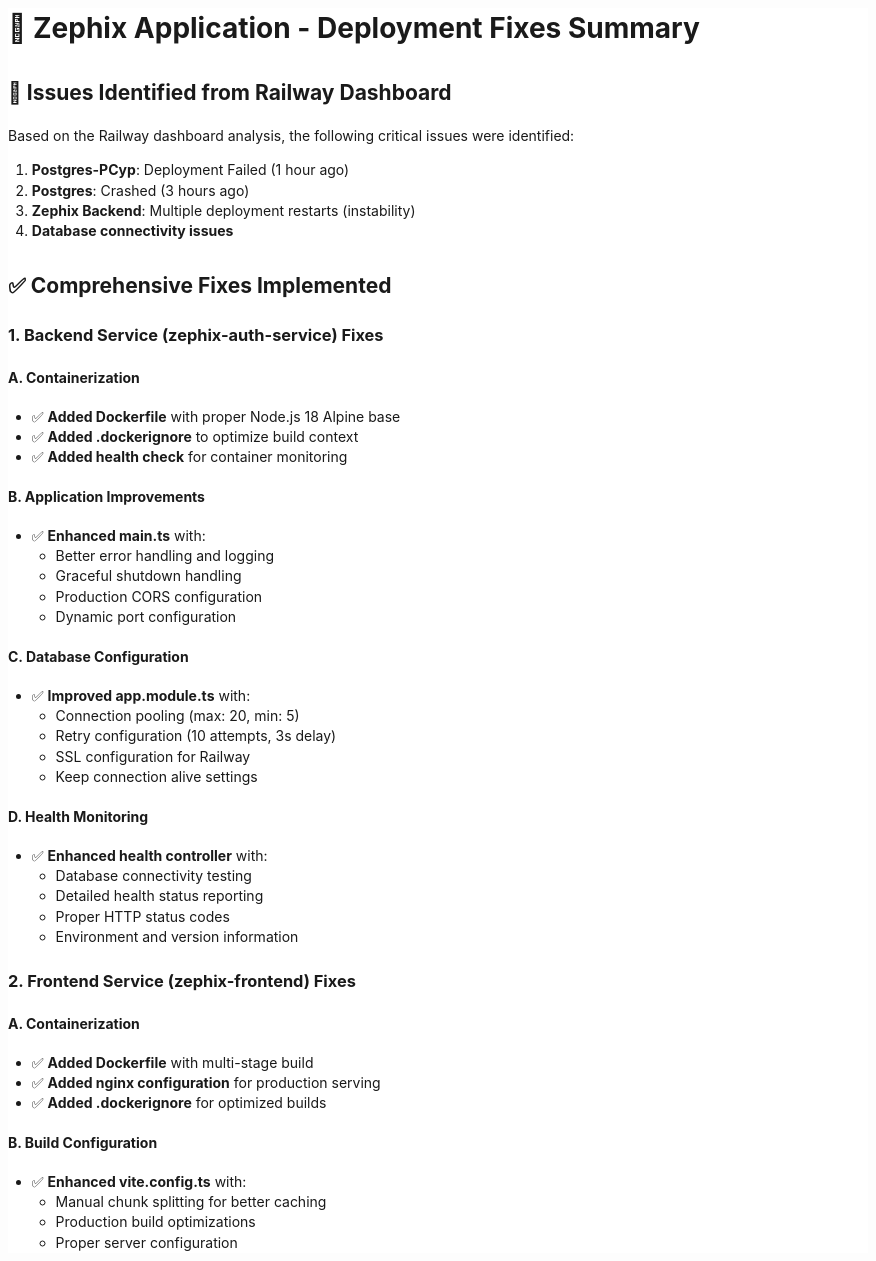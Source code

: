 # 🚀 Zephix Application - Deployment Fixes Summary

## 🚨 **Issues Identified from Railway Dashboard**

Based on the Railway dashboard analysis, the following critical issues were identified:

1. **Postgres-PCyp**: Deployment Failed (1 hour ago)
2. **Postgres**: Crashed (3 hours ago)  
3. **Zephix Backend**: Multiple deployment restarts (instability)
4. **Database connectivity issues**

## ✅ **Comprehensive Fixes Implemented**

### **1. Backend Service (zephix-auth-service) Fixes**

#### **A. Containerization**
- ✅ **Added Dockerfile** with proper Node.js 18 Alpine base
- ✅ **Added .dockerignore** to optimize build context
- ✅ **Added health check** for container monitoring

#### **B. Application Improvements**
- ✅ **Enhanced main.ts** with:
  - Better error handling and logging
  - Graceful shutdown handling
  - Production CORS configuration
  - Dynamic port configuration

#### **C. Database Configuration**
- ✅ **Improved app.module.ts** with:
  - Connection pooling (max: 20, min: 5)
  - Retry configuration (10 attempts, 3s delay)
  - SSL configuration for Railway
  - Keep connection alive settings

#### **D. Health Monitoring**
- ✅ **Enhanced health controller** with:
  - Database connectivity testing
  - Detailed health status reporting
  - Proper HTTP status codes
  - Environment and version information

### **2. Frontend Service (zephix-frontend) Fixes**

#### **A. Containerization**
- ✅ **Added Dockerfile** with multi-stage build
- ✅ **Added nginx configuration** for production serving
- ✅ **Added .dockerignore** for optimized builds

#### **B. Build Configuration**
- ✅ **Enhanced vite.config.ts** with:
  - Manual chunk splitting for better caching
  - Production build optimizations
  - Proper server configuration
